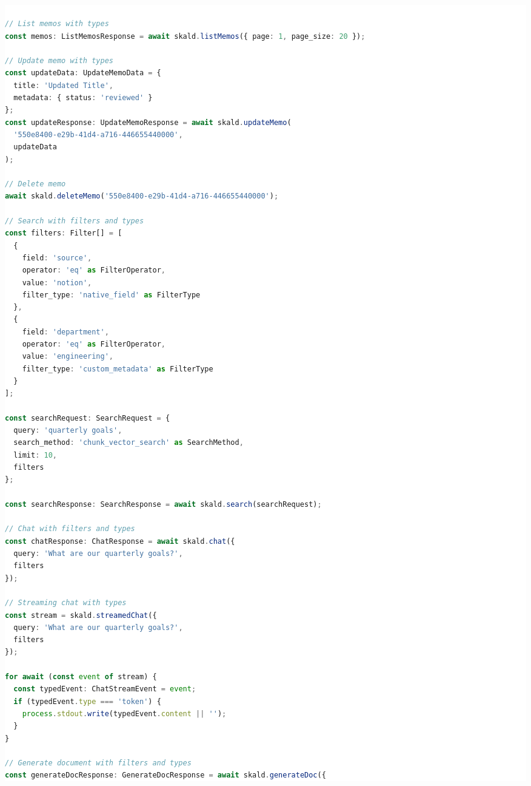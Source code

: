 ```typescript

// List memos with types
const memos: ListMemosResponse = await skald.listMemos({ page: 1, page_size: 20 });

// Update memo with types
const updateData: UpdateMemoData = {
  title: 'Updated Title',
  metadata: { status: 'reviewed' }
};
const updateResponse: UpdateMemoResponse = await skald.updateMemo(
  '550e8400-e29b-41d4-a716-446655440000',
  updateData
);

// Delete memo
await skald.deleteMemo('550e8400-e29b-41d4-a716-446655440000');

// Search with filters and types
const filters: Filter[] = [
  {
    field: 'source',
    operator: 'eq' as FilterOperator,
    value: 'notion',
    filter_type: 'native_field' as FilterType
  },
  {
    field: 'department',
    operator: 'eq' as FilterOperator,
    value: 'engineering',
    filter_type: 'custom_metadata' as FilterType
  }
];

const searchRequest: SearchRequest = {
  query: 'quarterly goals',
  search_method: 'chunk_vector_search' as SearchMethod,
  limit: 10,
  filters
};

const searchResponse: SearchResponse = await skald.search(searchRequest);

// Chat with filters and types
const chatResponse: ChatResponse = await skald.chat({
  query: 'What are our quarterly goals?',
  filters
});

// Streaming chat with types
const stream = skald.streamedChat({
  query: 'What are our quarterly goals?',
  filters
});

for await (const event of stream) {
  const typedEvent: ChatStreamEvent = event;
  if (typedEvent.type === 'token') {
    process.stdout.write(typedEvent.content || '');
  }
}

// Generate document with filters and types
const generateDocResponse: GenerateDocResponse = await skald.generateDoc({
```
